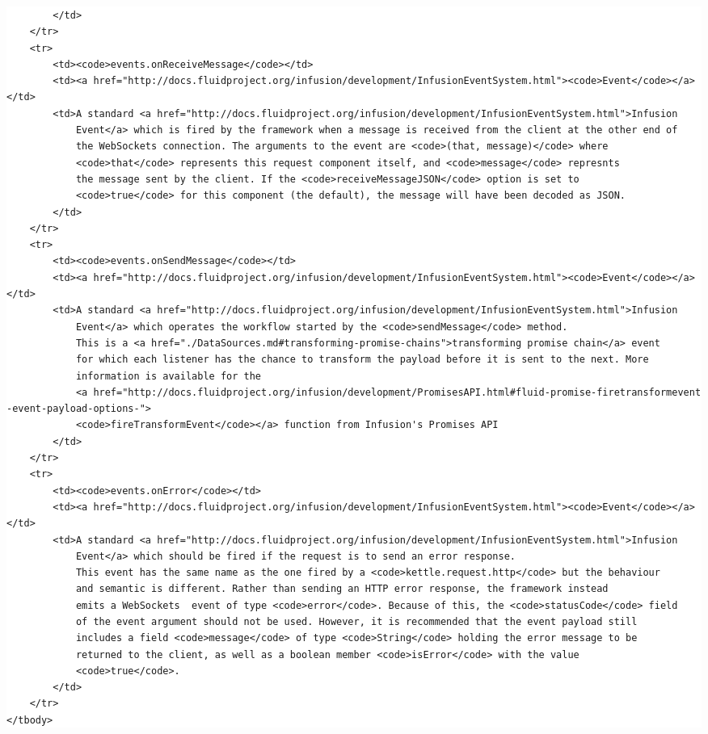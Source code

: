             </td>
        </tr>
        <tr>
            <td><code>events.onReceiveMessage</code></td>
            <td><a href="http://docs.fluidproject.org/infusion/development/InfusionEventSystem.html"><code>Event</code></a></td>
            <td>A standard <a href="http://docs.fluidproject.org/infusion/development/InfusionEventSystem.html">Infusion
                Event</a> which is fired by the framework when a message is received from the client at the other end of
                the WebSockets connection. The arguments to the event are <code>(that, message)</code> where
                <code>that</code> represents this request component itself, and <code>message</code> represnts
                the message sent by the client. If the <code>receiveMessageJSON</code> option is set to
                <code>true</code> for this component (the default), the message will have been decoded as JSON.
            </td>
        </tr>
        <tr>
            <td><code>events.onSendMessage</code></td>
            <td><a href="http://docs.fluidproject.org/infusion/development/InfusionEventSystem.html"><code>Event</code></a></td>
            <td>A standard <a href="http://docs.fluidproject.org/infusion/development/InfusionEventSystem.html">Infusion
                Event</a> which operates the workflow started by the <code>sendMessage</code> method.
                This is a <a href="./DataSources.md#transforming-promise-chains">transforming promise chain</a> event
                for which each listener has the chance to transform the payload before it is sent to the next. More
                information is available for the
                <a href="http://docs.fluidproject.org/infusion/development/PromisesAPI.html#fluid-promise-firetransformevent-event-payload-options-">
                <code>fireTransformEvent</code></a> function from Infusion's Promises API
            </td>
        </tr>
        <tr>
            <td><code>events.onError</code></td>
            <td><a href="http://docs.fluidproject.org/infusion/development/InfusionEventSystem.html"><code>Event</code></a></td>
            <td>A standard <a href="http://docs.fluidproject.org/infusion/development/InfusionEventSystem.html">Infusion
                Event</a> which should be fired if the request is to send an error response.
                This event has the same name as the one fired by a <code>kettle.request.http</code> but the behaviour
                and semantic is different. Rather than sending an HTTP error response, the framework instead
                emits a WebSockets  event of type <code>error</code>. Because of this, the <code>statusCode</code> field
                of the event argument should not be used. However, it is recommended that the event payload still
                includes a field <code>message</code> of type <code>String</code> holding the error message to be
                returned to the client, as well as a boolean member <code>isError</code> with the value
                <code>true</code>.
            </td>
        </tr>
    </tbody>
</table>
